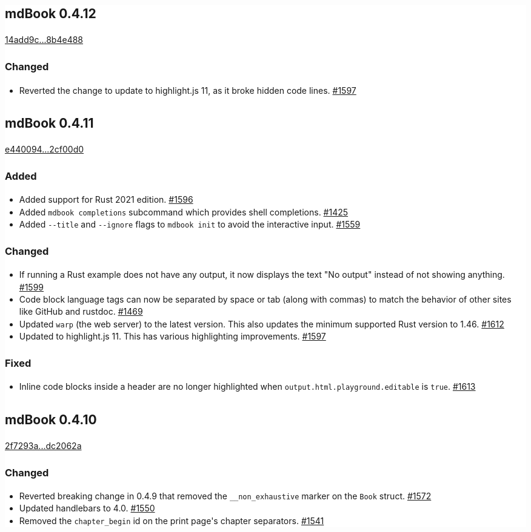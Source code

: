 ## mdBook 0.4.12
[14add9c...8b4e488](https://github.com/rust-lang/mdBook/compare/14add9c...8b4e488)

### Changed
- Reverted the change to update to highlight.js 11, as it broke hidden code lines.
  [#1597](https://github.com/rust-lang/mdBook/pull/1621)
 
## mdBook 0.4.11
[e440094...2cf00d0](https://github.com/rust-lang/mdBook/compare/e440094...2cf00d0)

### Added
- Added support for Rust 2021 edition.
  [#1596](https://github.com/rust-lang/mdBook/pull/1596)
- Added `mdbook completions` subcommand which provides shell completions.
  [#1425](https://github.com/rust-lang/mdBook/pull/1425)
- Added `--title` and `--ignore` flags to `mdbook init` to avoid the
  interactive input.
  [#1559](https://github.com/rust-lang/mdBook/pull/1559)

### Changed
- If running a Rust example does not have any output, it now displays the text
  "No output" instead of not showing anything.
  [#1599](https://github.com/rust-lang/mdBook/pull/1599)
- Code block language tags can now be separated by space or tab (along with
  commas) to match the behavior of other sites like GitHub and rustdoc.
  [#1469](https://github.com/rust-lang/mdBook/pull/1469)
- Updated `warp` (the web server) to the latest version.
  This also updates the minimum supported Rust version to 1.46.
  [#1612](https://github.com/rust-lang/mdBook/pull/1612)
- Updated to highlight.js 11. This has various highlighting improvements.
  [#1597](https://github.com/rust-lang/mdBook/pull/1597)

### Fixed
- Inline code blocks inside a header are no longer highlighted when
  `output.html.playground.editable` is `true`.
  [#1613](https://github.com/rust-lang/mdBook/pull/1613)

## mdBook 0.4.10
[2f7293a...dc2062a](https://github.com/rust-lang/mdBook/compare/2f7293a...dc2062a)

### Changed
- Reverted breaking change in 0.4.9 that removed the `__non_exhaustive` marker
  on the `Book` struct.
  [#1572](https://github.com/rust-lang/mdBook/pull/1572)
- Updated handlebars to 4.0.
  [#1550](https://github.com/rust-lang/mdBook/pull/1550)
- Removed the `chapter_begin` id on the print page's chapter separators.
  [#1541](https://github.com/rust-lang/mdBook/pull/1541)
